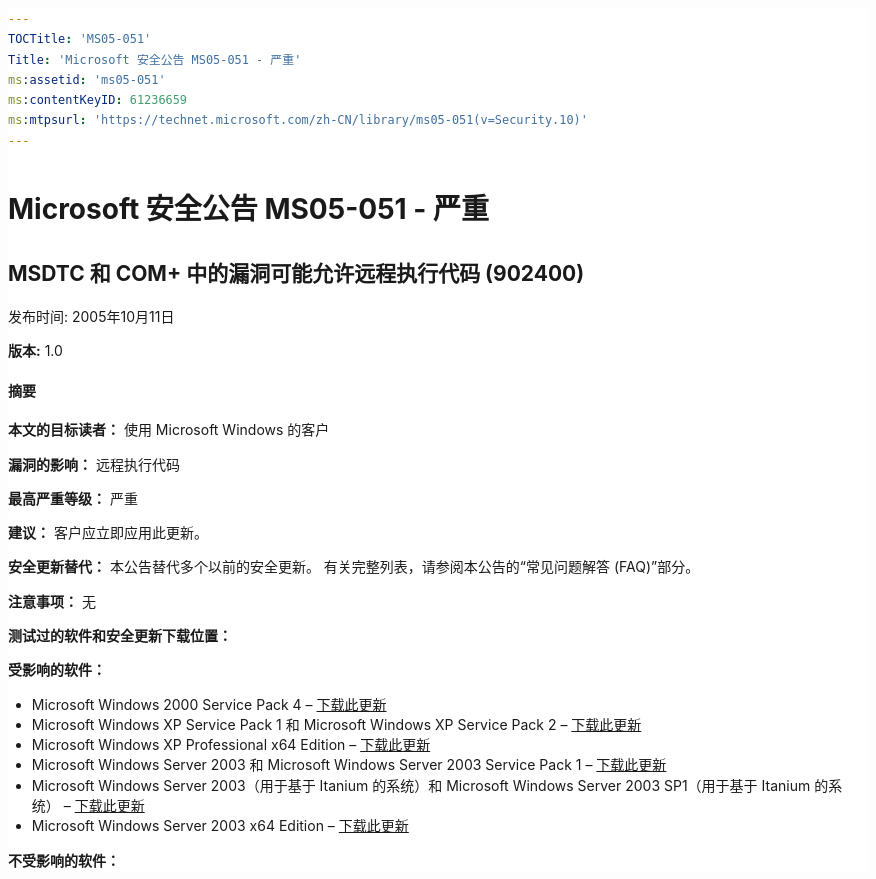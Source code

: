 ```yaml
---
TOCTitle: 'MS05-051'
Title: 'Microsoft 安全公告 MS05-051 - 严重'
ms:assetid: 'ms05-051'
ms:contentKeyID: 61236659
ms:mtpsurl: 'https://technet.microsoft.com/zh-CN/library/ms05-051(v=Security.10)'
---
```




Microsoft 安全公告 MS05-051 - 严重
==================================

MSDTC 和 COM+ 中的漏洞可能允许远程执行代码 (902400)
---------------------------------------------------

发布时间: 2005年10月11日

**版本:** 1.0

#### 摘要

**本文的目标读者：** 使用 Microsoft Windows 的客户

**漏洞的影响：** 远程执行代码

**最高严重等级：** 严重

**建议：** 客户应立即应用此更新。

**安全更新替代：** 本公告替代多个以前的安全更新。 有关完整列表，请参阅本公告的“常见问题解答 (FAQ)”部分。

**注意事项：** 无

**测试过的软件和安全更新下载位置：**

**受影响的软件：**

-   Microsoft Windows 2000 Service Pack 4 – [下载此更新](http://www.microsoft.com/downloads/details.aspx?displaylang=zh-cn&familyid=4e5b96d8-ba74-4008-80d9-922364abc6ac)
-   Microsoft Windows XP Service Pack 1 和 Microsoft Windows XP Service Pack 2 – [下载此更新](http://www.microsoft.com/downloads/details.aspx?displaylang=zh-cn&familyid=20f79ce7-d4db-42d7-8e57-58656a3fb2f7)
-   Microsoft Windows XP Professional x64 Edition – [下载此更新](http://www.microsoft.com/downloads/details.aspx?familyid=a6ec1352-042e-4ffb-b379-0e1c06ab9dbe)
-   Microsoft Windows Server 2003 和 Microsoft Windows Server 2003 Service Pack 1 – [下载此更新](http://www.microsoft.com/downloads/details.aspx?displaylang=zh-cn&familyid=ca202ccc-792e-4462-9a2f-a20d1f8607f7)
-   Microsoft Windows Server 2003（用于基于 Itanium 的系统）和 Microsoft Windows Server 2003 SP1（用于基于 Itanium 的系统） – [下载此更新](http://www.microsoft.com/downloads/details.aspx?familyid=554a86a5-0b03-4ca9-a32d-642e40570424)
-   Microsoft Windows Server 2003 x64 Edition – [下载此更新](http://www.microsoft.com/downloads/details.aspx?familyid=1ff26142-6e1e-4e17-9dcd-994b339a69cf)

**不受影响的软件：**
